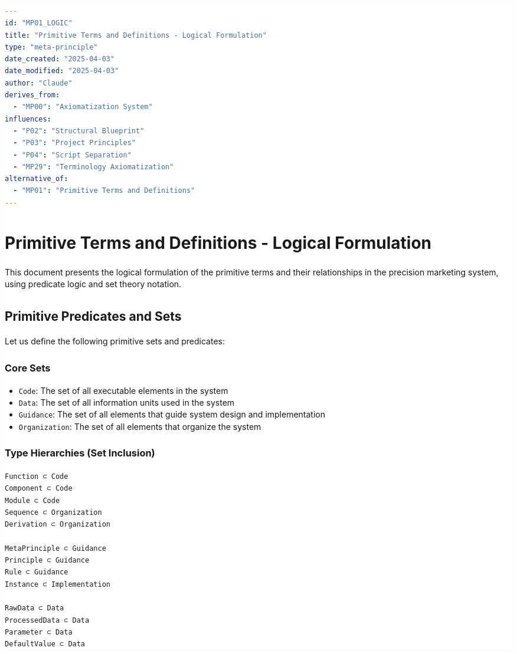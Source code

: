 ```yaml
---
id: "MP01_LOGIC"
title: "Primitive Terms and Definitions - Logical Formulation"
type: "meta-principle"
date_created: "2025-04-03"
date_modified: "2025-04-03"
author: "Claude"
derives_from:
  - "MP00": "Axiomatization System"
influences:
  - "P02": "Structural Blueprint"
  - "P03": "Project Principles"
  - "P04": "Script Separation"
  - "MP29": "Terminology Axiomatization"
alternative_of:
  - "MP01": "Primitive Terms and Definitions"
---
```


# Primitive Terms and Definitions - Logical Formulation

This document presents the logical formulation of the primitive terms and their relationships in the precision marketing system, using predicate logic and set theory notation.

## Primitive Predicates and Sets

Let us define the following primitive sets and predicates:

### Core Sets

- `Code`: The set of all executable elements in the system
- `Data`: The set of all information units used in the system
- `Guidance`: The set of all elements that guide system design and implementation
- `Organization`: The set of all elements that organize the system

### Type Hierarchies (Set Inclusion)

```
Function ⊂ Code
Component ⊂ Code
Module ⊂ Code
Sequence ⊂ Organization
Derivation ⊂ Organization

MetaPrinciple ⊂ Guidance
Principle ⊂ Guidance
Rule ⊂ Guidance
Instance ⊂ Implementation

RawData ⊂ Data
ProcessedData ⊂ Data
Parameter ⊂ Data
DefaultValue ⊂ Data
```
